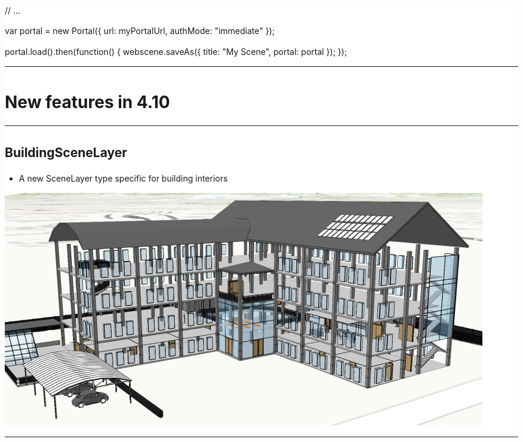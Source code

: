 // ...

var portal = new Portal({
  url: myPortalUrl,
  authMode: "immediate"
});

portal.load().then(function() {
  webscene.saveAs({
    title: "My Scene",
    portal: portal
  });
});</code>
   </pre>
  
  </div>
  <div class="snippet-preview">
    <iframe id="frame-auto-cast" data-src="./snippets/lyon/08-popup.html"></iframe>
  </div>
</div>

---



# New features in 4.10

---

## BuildingSceneLayer

- A new SceneLayer type specific for building interiors

<img src="images/bsl.png"/>

---